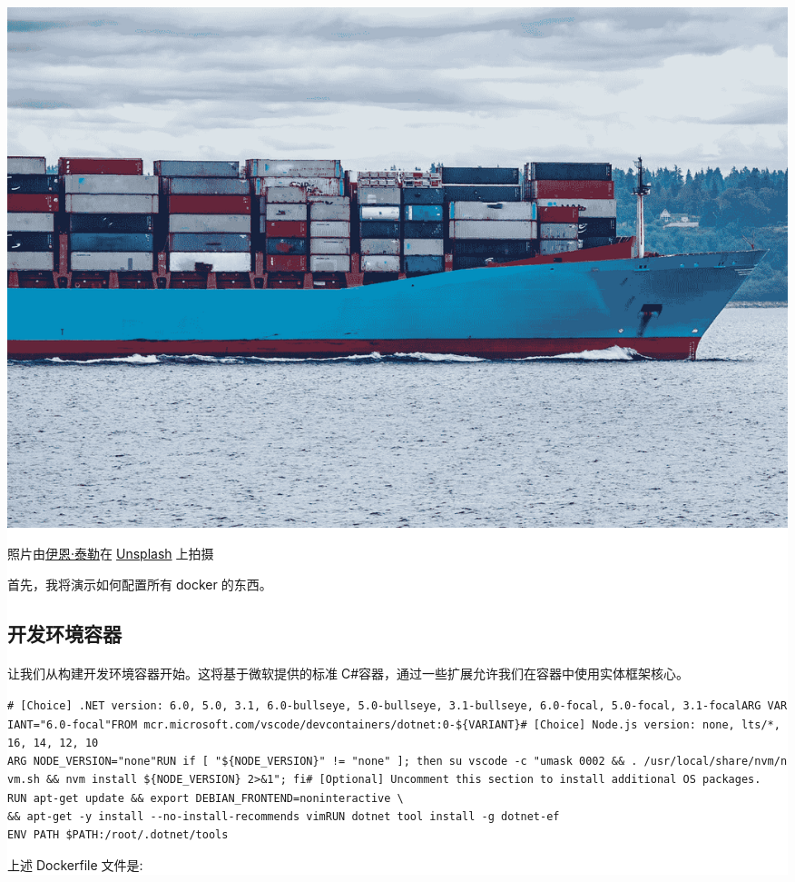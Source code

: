 ![](img/47dd61c01214212eddb33053b6925755.png)

照片由[伊恩·泰勒](https://unsplash.com/@carrier_lost?utm_source=medium&utm_medium=referral)在 [Unsplash](https://unsplash.com?utm_source=medium&utm_medium=referral) 上拍摄

首先，我将演示如何配置所有 docker 的东西。

## 开发环境容器

让我们从构建开发环境容器开始。这将基于微软提供的标准 C#容器，通过一些扩展允许我们在容器中使用实体框架核心。

```
# [Choice] .NET version: 6.0, 5.0, 3.1, 6.0-bullseye, 5.0-bullseye, 3.1-bullseye, 6.0-focal, 5.0-focal, 3.1-focalARG VARIANT="6.0-focal"FROM mcr.microsoft.com/vscode/devcontainers/dotnet:0-${VARIANT}# [Choice] Node.js version: none, lts/*, 16, 14, 12, 10
ARG NODE_VERSION="none"RUN if [ "${NODE_VERSION}" != "none" ]; then su vscode -c "umask 0002 && . /usr/local/share/nvm/nvm.sh && nvm install ${NODE_VERSION} 2>&1"; fi# [Optional] Uncomment this section to install additional OS packages.
RUN apt-get update && export DEBIAN_FRONTEND=noninteractive \
&& apt-get -y install --no-install-recommends vimRUN dotnet tool install -g dotnet-ef
ENV PATH $PATH:/root/.dotnet/tools
```

上述 Dockerfile 文件是:
